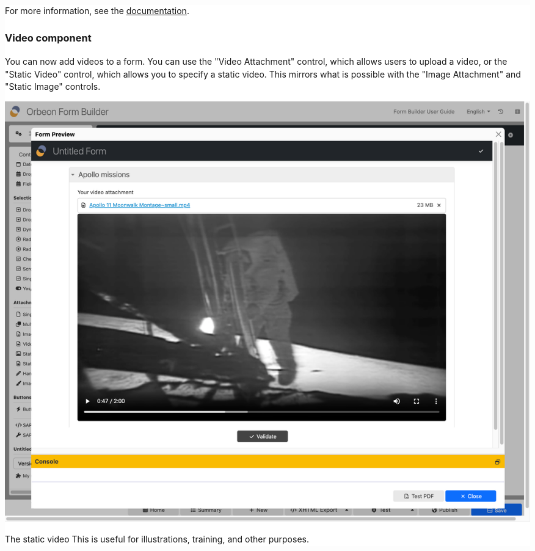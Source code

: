 For more information, see the [documentation](/form-runner/feature/pdf-automatic-header-footer.md).

### Video component

You can now add videos to a form. You can  use the "Video Attachment" control, which allows users to upload a video, or the "Static Video" control, which allows you to specify a static video. This mirrors what is possible with the "Image Attachment" and "Static Image" controls.

![Video attachment](../form-runner/component/images/xbl-video-attachment.png)

The static video This is useful for illustrations, training, and other purposes.
